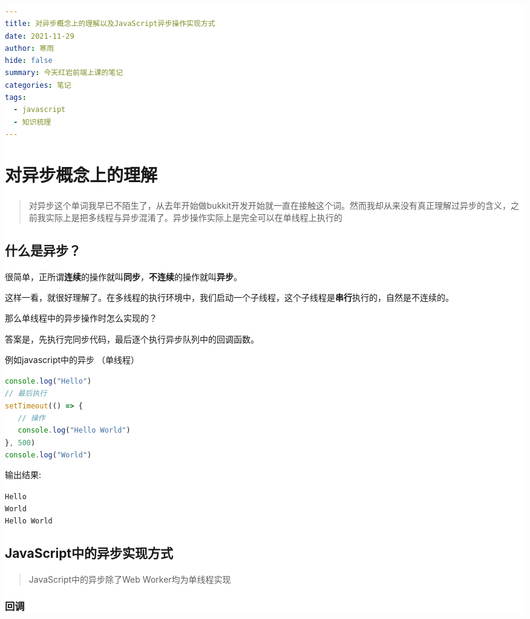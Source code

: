 ```yaml
---
title: 对异步概念上的理解以及JavaScript异步操作实现方式
date: 2021-11-29
author: 寒雨
hide: false
summary: 今天红岩前端上课的笔记
categories: 笔记
tags:
  - javascript
  - 知识梳理
---
```


# 对异步概念上的理解

> 对异步这个单词我早已不陌生了，从去年开始做bukkit开发开始就一直在接触这个词。然而我却从来没有真正理解过异步的含义，之前我实际上是把多线程与异步混淆了。异步操作实际上是完全可以在单线程上执行的

## 什么是异步？

很简单，正所谓**连续**的操作就叫**同步**，**不连续**的操作就叫**异步**。

这样一看，就很好理解了。在多线程的执行环境中，我们启动一个子线程，这个子线程是**串行**执行的，自然是不连续的。

那么单线程中的异步操作时怎么实现的？

答案是，先执行完同步代码，最后逐个执行异步队列中的回调函数。

例如javascript中的异步 （单线程）

~~~javascript
console.log("Hello")
// 最后执行
setTimeout(() => {
   // 操作
   console.log("Hello World")
}, 500)
console.log("World")
~~~

输出结果:

~~~
Hello
World
Hello World
~~~

## JavaScript中的异步实现方式

> JavaScript中的异步除了Web Worker均为单线程实现

### 回调
